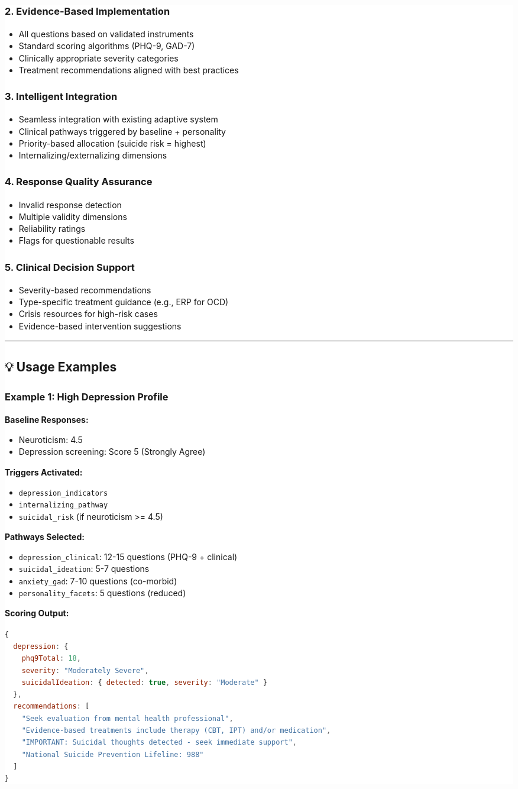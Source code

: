 ### 2. Evidence-Based Implementation
- All questions based on validated instruments
- Standard scoring algorithms (PHQ-9, GAD-7)
- Clinically appropriate severity categories
- Treatment recommendations aligned with best practices

### 3. Intelligent Integration
- Seamless integration with existing adaptive system
- Clinical pathways triggered by baseline + personality
- Priority-based allocation (suicide risk = highest)
- Internalizing/externalizing dimensions

### 4. Response Quality Assurance
- Invalid response detection
- Multiple validity dimensions
- Reliability ratings
- Flags for questionable results

### 5. Clinical Decision Support
- Severity-based recommendations
- Type-specific treatment guidance (e.g., ERP for OCD)
- Crisis resources for high-risk cases
- Evidence-based intervention suggestions

---

## 💡 Usage Examples

### Example 1: High Depression Profile

**Baseline Responses:**
- Neuroticism: 4.5
- Depression screening: Score 5 (Strongly Agree)

**Triggers Activated:**
- `depression_indicators`
- `internalizing_pathway`
- `suicidal_risk` (if neuroticism >= 4.5)

**Pathways Selected:**
- `depression_clinical`: 12-15 questions (PHQ-9 + clinical)
- `suicidal_ideation`: 5-7 questions
- `anxiety_gad`: 7-10 questions (co-morbid)
- `personality_facets`: 5 questions (reduced)

**Scoring Output:**
```javascript
{
  depression: {
    phq9Total: 18,
    severity: "Moderately Severe",
    suicidalIdeation: { detected: true, severity: "Moderate" }
  },
  recommendations: [
    "Seek evaluation from mental health professional",
    "Evidence-based treatments include therapy (CBT, IPT) and/or medication",
    "IMPORTANT: Suicidal thoughts detected - seek immediate support",
    "National Suicide Prevention Lifeline: 988"
  ]
}
```
